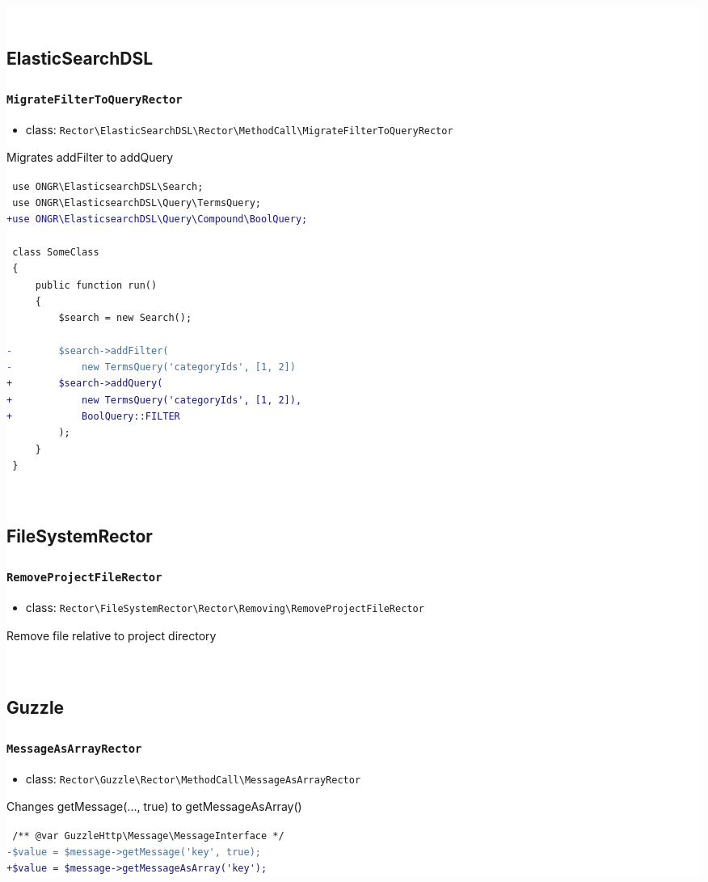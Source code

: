 <br>

## ElasticSearchDSL

### `MigrateFilterToQueryRector`

- class: `Rector\ElasticSearchDSL\Rector\MethodCall\MigrateFilterToQueryRector`

Migrates addFilter to addQuery

```diff
 use ONGR\ElasticsearchDSL\Search;
 use ONGR\ElasticsearchDSL\Query\TermsQuery;
+use ONGR\ElasticsearchDSL\Query\Compound\BoolQuery;

 class SomeClass
 {
     public function run()
     {
         $search = new Search();

-        $search->addFilter(
-            new TermsQuery('categoryIds', [1, 2])
+        $search->addQuery(
+            new TermsQuery('categoryIds', [1, 2]),
+            BoolQuery::FILTER
         );
     }
 }
```

<br>

## FileSystemRector

### `RemoveProjectFileRector`

- class: `Rector\FileSystemRector\Rector\Removing\RemoveProjectFileRector`

Remove file relative to project directory

<br>

## Guzzle

### `MessageAsArrayRector`

- class: `Rector\Guzzle\Rector\MethodCall\MessageAsArrayRector`

Changes getMessage(..., true) to getMessageAsArray()

```diff
 /** @var GuzzleHttp\Message\MessageInterface */
-$value = $message->getMessage('key', true);
+$value = $message->getMessageAsArray('key');
```
